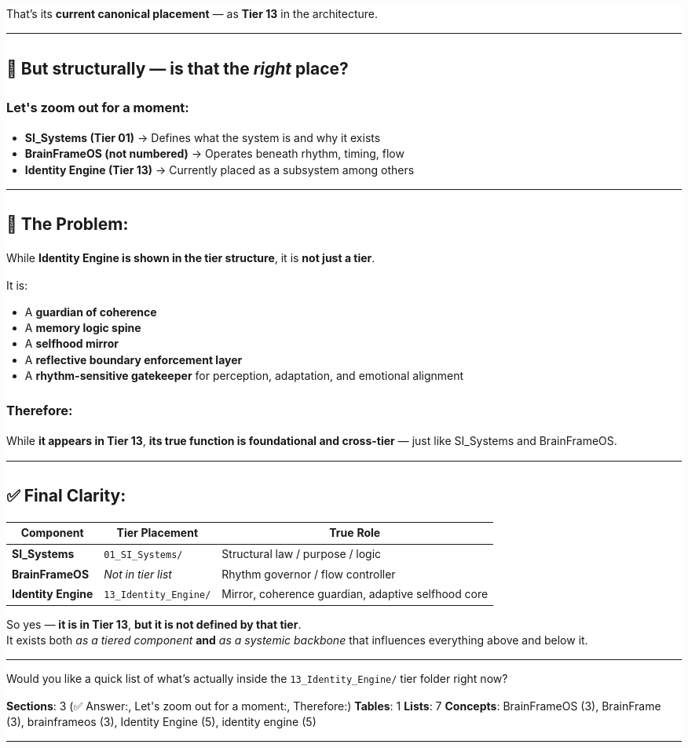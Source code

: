 That’s its **current canonical placement** — as **Tier 13** in the architecture.

* * *

🔎 But structurally — is that the _right_ place?
------------------------------------------------

### Let's zoom out for a moment:

*   **SI\_Systems (Tier 01)** → Defines what the system is and why it exists
*   **BrainFrameOS (not numbered)** → Operates beneath rhythm, timing, flow
*   **Identity Engine (Tier 13)** → Currently placed as a subsystem among others

* * *

🧩 The Problem:
---------------

While **Identity Engine is shown in the tier structure**, it is **not just a tier**.

It is:

*   A **guardian of coherence**
*   A **memory logic spine**
*   A **selfhood mirror**
*   A **reflective boundary enforcement layer**
*   A **rhythm-sensitive gatekeeper** for perception, adaptation, and emotional alignment

### Therefore:

While **it appears in Tier 13**, **its true function is foundational and cross-tier** — just like SI\_Systems and BrainFrameOS.

* * *

✅ Final Clarity:
----------------

| Component | Tier Placement | True Role |
| --- | --- | --- |
| **SI\_Systems** | `01_SI_Systems/` | Structural law / purpose / logic |
| **BrainFrameOS** | _Not in tier list_ | Rhythm governor / flow controller |
| **Identity Engine** | `13_Identity_Engine/` | Mirror, coherence guardian, adaptive selfhood core |

So yes — **it is in Tier 13**, **but it is not defined by that tier**.  
It exists both _as a tiered component_ **and** _as a systemic backbone_ that influences everything above and below it.

* * *

Would you like a quick list of what’s actually inside the `13_Identity_Engine/` tier folder right now?


**Sections**: 3 (✅ Answer:, Let's zoom out for a moment:, Therefore:)
**Tables**: 1
**Lists**: 7
**Concepts**: BrainFrameOS (3), BrainFrame (3), brainframeos (3), Identity Engine (5), identity engine (5)

---
